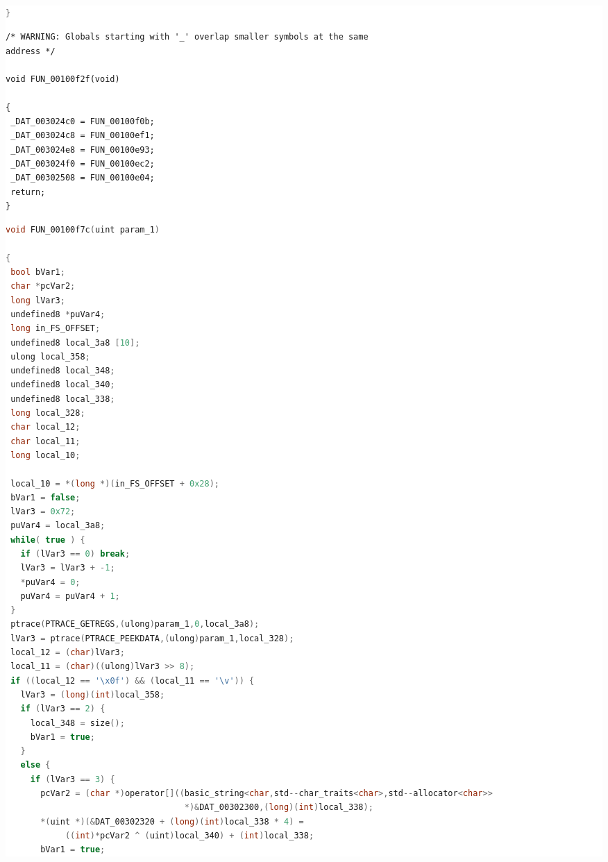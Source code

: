 ```c  
}  
```  
```  
/* WARNING: Globals starting with '_' overlap smaller symbols at the same
address */

void FUN_00100f2f(void)

{  
 _DAT_003024c0 = FUN_00100f0b;  
 _DAT_003024c8 = FUN_00100ef1;  
 _DAT_003024e8 = FUN_00100e93;  
 _DAT_003024f0 = FUN_00100ec2;  
 _DAT_00302508 = FUN_00100e04;  
 return;  
}  
```  
```c  
void FUN_00100f7c(uint param_1)

{  
 bool bVar1;  
 char *pcVar2;  
 long lVar3;  
 undefined8 *puVar4;  
 long in_FS_OFFSET;  
 undefined8 local_3a8 [10];  
 ulong local_358;  
 undefined8 local_348;  
 undefined8 local_340;  
 undefined8 local_338;  
 long local_328;  
 char local_12;  
 char local_11;  
 long local_10;  
  
 local_10 = *(long *)(in_FS_OFFSET + 0x28);  
 bVar1 = false;  
 lVar3 = 0x72;  
 puVar4 = local_3a8;  
 while( true ) {  
   if (lVar3 == 0) break;  
   lVar3 = lVar3 + -1;  
   *puVar4 = 0;  
   puVar4 = puVar4 + 1;  
 }  
 ptrace(PTRACE_GETREGS,(ulong)param_1,0,local_3a8);  
 lVar3 = ptrace(PTRACE_PEEKDATA,(ulong)param_1,local_328);  
 local_12 = (char)lVar3;  
 local_11 = (char)((ulong)lVar3 >> 8);  
 if ((local_12 == '\x0f') && (local_11 == '\v')) {  
   lVar3 = (long)(int)local_358;  
   if (lVar3 == 2) {  
     local_348 = size();  
     bVar1 = true;  
   }  
   else {  
     if (lVar3 == 3) {  
       pcVar2 = (char *)operator[]((basic_string<char,std--char_traits<char>,std--allocator<char>>  
                                    *)&DAT_00302300,(long)(int)local_338);  
       *(uint *)(&DAT_00302320 + (long)(int)local_338 * 4) =  
            ((int)*pcVar2 ^ (uint)local_340) + (int)local_338;  
       bVar1 = true;  
```